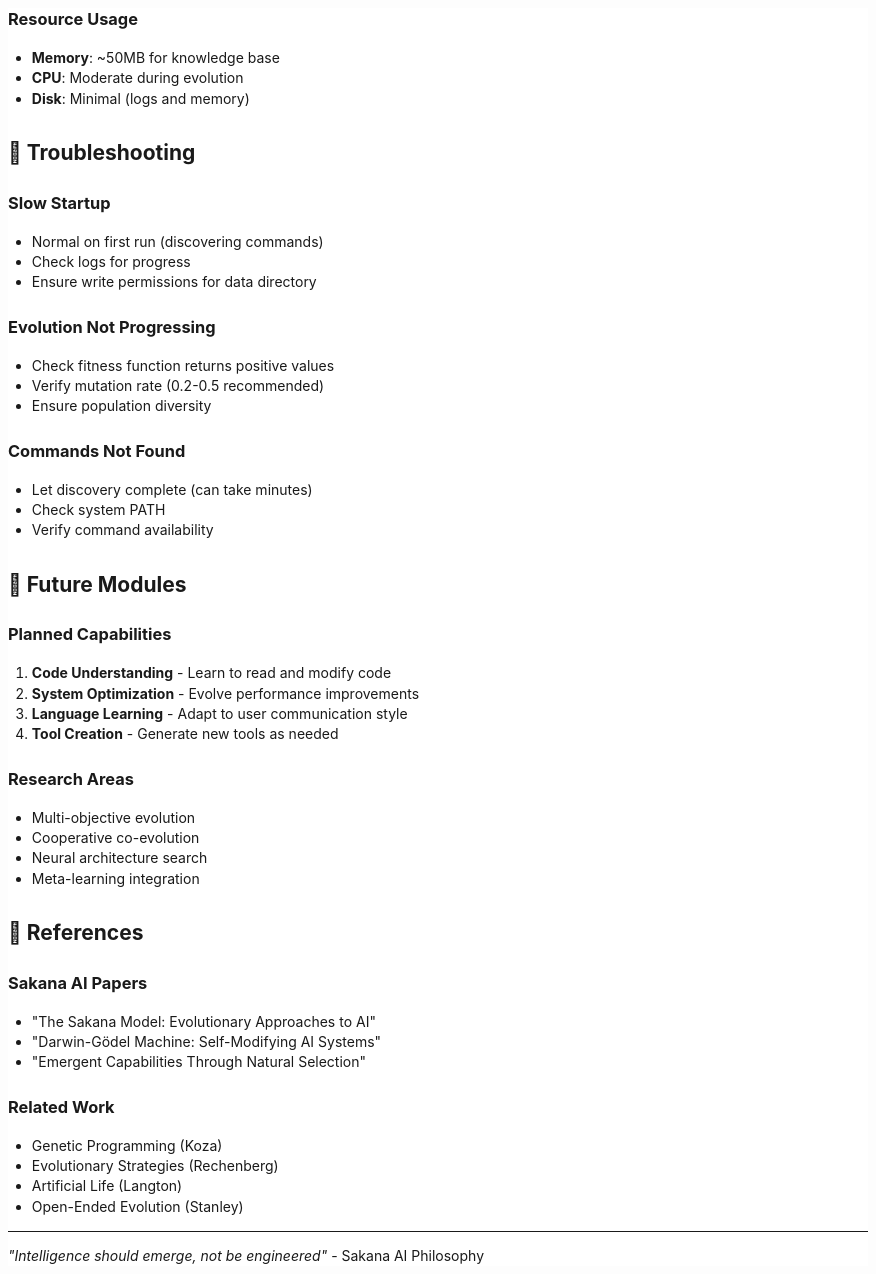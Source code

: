 ### Resource Usage
- **Memory**: ~50MB for knowledge base
- **CPU**: Moderate during evolution
- **Disk**: Minimal (logs and memory)

## 🐛 Troubleshooting

### Slow Startup
- Normal on first run (discovering commands)
- Check logs for progress
- Ensure write permissions for data directory

### Evolution Not Progressing
- Check fitness function returns positive values
- Verify mutation rate (0.2-0.5 recommended)
- Ensure population diversity

### Commands Not Found
- Let discovery complete (can take minutes)
- Check system PATH
- Verify command availability

## 🎯 Future Modules

### Planned Capabilities
1. **Code Understanding** - Learn to read and modify code
2. **System Optimization** - Evolve performance improvements
3. **Language Learning** - Adapt to user communication style
4. **Tool Creation** - Generate new tools as needed

### Research Areas
- Multi-objective evolution
- Cooperative co-evolution
- Neural architecture search
- Meta-learning integration

## 📖 References

### Sakana AI Papers
- "The Sakana Model: Evolutionary Approaches to AI"
- "Darwin-Gödel Machine: Self-Modifying AI Systems"
- "Emergent Capabilities Through Natural Selection"

### Related Work
- Genetic Programming (Koza)
- Evolutionary Strategies (Rechenberg)
- Artificial Life (Langton)
- Open-Ended Evolution (Stanley)

---

*"Intelligence should emerge, not be engineered"* - Sakana AI Philosophy